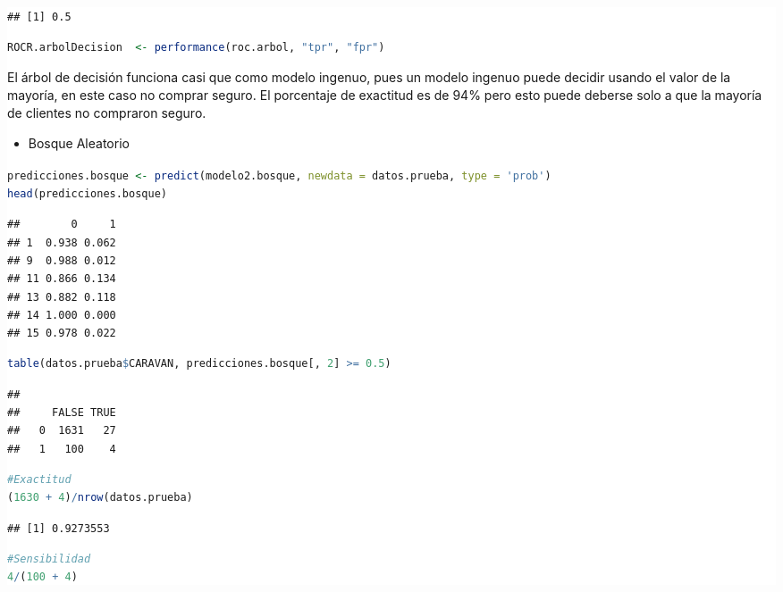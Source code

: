     ## [1] 0.5

``` r
ROCR.arbolDecision  <- performance(roc.arbol, "tpr", "fpr")
```

El árbol de decisión funciona casi que como modelo ingenuo, pues un
modelo ingenuo puede decidir usando el valor de la mayoría, en este caso
no comprar seguro. El porcentaje de exactitud es de 94% pero esto puede
deberse solo a que la mayoría de clientes no compraron seguro.

-   Bosque Aleatorio

``` r
predicciones.bosque <- predict(modelo2.bosque, newdata = datos.prueba, type = 'prob')
head(predicciones.bosque)
```

    ##        0     1
    ## 1  0.938 0.062
    ## 9  0.988 0.012
    ## 11 0.866 0.134
    ## 13 0.882 0.118
    ## 14 1.000 0.000
    ## 15 0.978 0.022

``` r
table(datos.prueba$CARAVAN, predicciones.bosque[, 2] >= 0.5)
```

    ##    
    ##     FALSE TRUE
    ##   0  1631   27
    ##   1   100    4

``` r
#Exactitud
(1630 + 4)/nrow(datos.prueba)
```

    ## [1] 0.9273553

``` r
#Sensibilidad
4/(100 + 4)
```
